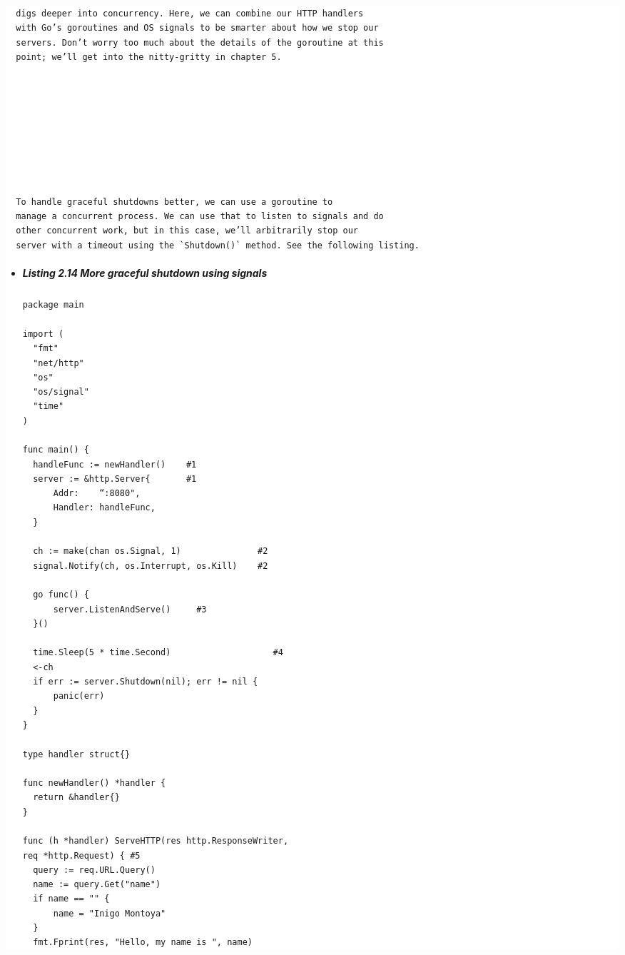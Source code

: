 	  digs deeper into concurrency. Here, we can combine our HTTP handlers 
	  with Go’s goroutines and OS signals to be smarter about how we stop our 
	  servers. Don’t worry too much about the details of the goroutine at this
	  point; we’ll get into the nitty-gritty in chapter 5. 
	  
	  
	  
	  
	  
	  
	  
	  
	  
	  To handle graceful shutdowns better, we can use a goroutine to 
	  manage a concurrent process. We can use that to listen to signals and do
	  other concurrent work, but in this case, we’ll arbitrarily stop our 
	  server with a timeout using the `Shutdown()` method. See the following listing.
- ##### Listing 2.14  More graceful shutdown using signals
  
   
  
  
    
  
  ```
  package main
  
  import (
    "fmt"
    "net/http"
    "os"
    "os/signal"
    "time"
  )
  
  func main() {
    handleFunc := newHandler()    #1
    server := &http.Server{       #1
        Addr:    “:8080",
        Handler: handleFunc,
    }
  
    ch := make(chan os.Signal, 1)               #2
    signal.Notify(ch, os.Interrupt, os.Kill)    #2
  
    go func() {
        server.ListenAndServe()     #3
    }()
  
    time.Sleep(5 * time.Second)                    #4
    <-ch                                          
    if err := server.Shutdown(nil); err != nil {
        panic(err)                                
    }
  }
  
  type handler struct{}
  
  func newHandler() *handler {
    return &handler{}
  }
  
  func (h *handler) ServeHTTP(res http.ResponseWriter, 
  req *http.Request) { #5
    query := req.URL.Query()
    name := query.Get("name")
    if name == "" {
        name = "Inigo Montoya"
    }
    fmt.Fprint(res, "Hello, my name is ", name)
  ```